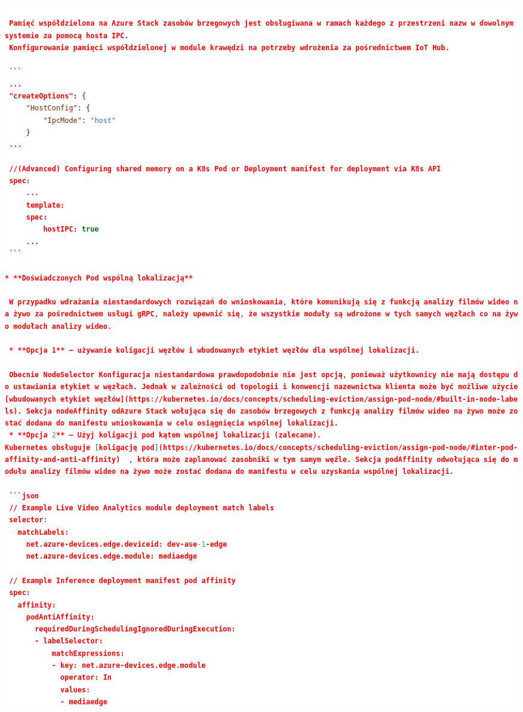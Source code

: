    ```json

    Pamięć współdzielona na Azure Stack zasobów brzegowych jest obsługiwana w ramach każdego z przestrzeni nazw w dowolnym systemie za pomocą hosta IPC.
    Konfigurowanie pamięci współdzielonej w module krawędzi na potrzeby wdrożenia za pośrednictwem IoT Hub.
    
    ```
    ...
    "createOptions": {
        "HostConfig": {
            "IpcMode": "host"
        }
    ...
        
    //(Advanced) Configuring shared memory on a K8s Pod or Deployment manifest for deployment via K8s API
    spec:
        ...
        template:
        spec:
            hostIPC: true
        ...
    ```
    
* **Doświadczonych Pod wspólną lokalizacją**

    W przypadku wdrażania niestandardowych rozwiązań do wnioskowania, które komunikują się z funkcją analizy filmów wideo na żywo za pośrednictwem usługi gRPC, należy upewnić się, że wszystkie moduły są wdrożone w tych samych węzłach co na żywo modułach analizy wideo.

    * **Opcja 1** — używanie koligacji węzłów i wbudowanych etykiet węzłów dla wspólnej lokalizacji.

    Obecnie NodeSelector Konfiguracja niestandardowa prawdopodobnie nie jest opcją, ponieważ użytkownicy nie mają dostępu do ustawiania etykiet w węzłach. Jednak w zależności od topologii i konwencji nazewnictwa klienta może być możliwe użycie [wbudowanych etykiet węzłów](https://kubernetes.io/docs/concepts/scheduling-eviction/assign-pod-node/#built-in-node-labels). Sekcja nodeAffinity odAzure Stack wołująca się do zasobów brzegowych z funkcją analizy filmów wideo na żywo może zostać dodana do manifestu wnioskowania w celu osiągnięcia wspólnej lokalizacji.
    * **Opcja 2** — Użyj koligacji pod kątem wspólnej lokalizacji (zalecane).
Kubernetes obsługuje [koligację pod](https://kubernetes.io/docs/concepts/scheduling-eviction/assign-pod-node/#inter-pod-affinity-and-anti-affinity)  , która może zaplanować zasobniki w tym samym węźle. Sekcja podAffinity odwołująca się do modułu analizy filmów wideo na żywo może zostać dodana do manifestu w celu uzyskania wspólnej lokalizacji.

    ```json   
    // Example Live Video Analytics module deployment match labels
    selector:
      matchLabels:
        net.azure-devices.edge.deviceid: dev-ase-1-edge
        net.azure-devices.edge.module: mediaedge
    
    // Example Inference deployment manifest pod affinity
    spec:
      affinity:
        podAntiAffinity:
          requiredDuringSchedulingIgnoredDuringExecution:
          - labelSelector:
              matchExpressions:
              - key: net.azure-devices.edge.module
                operator: In
                values:
                - mediaedge
   ```